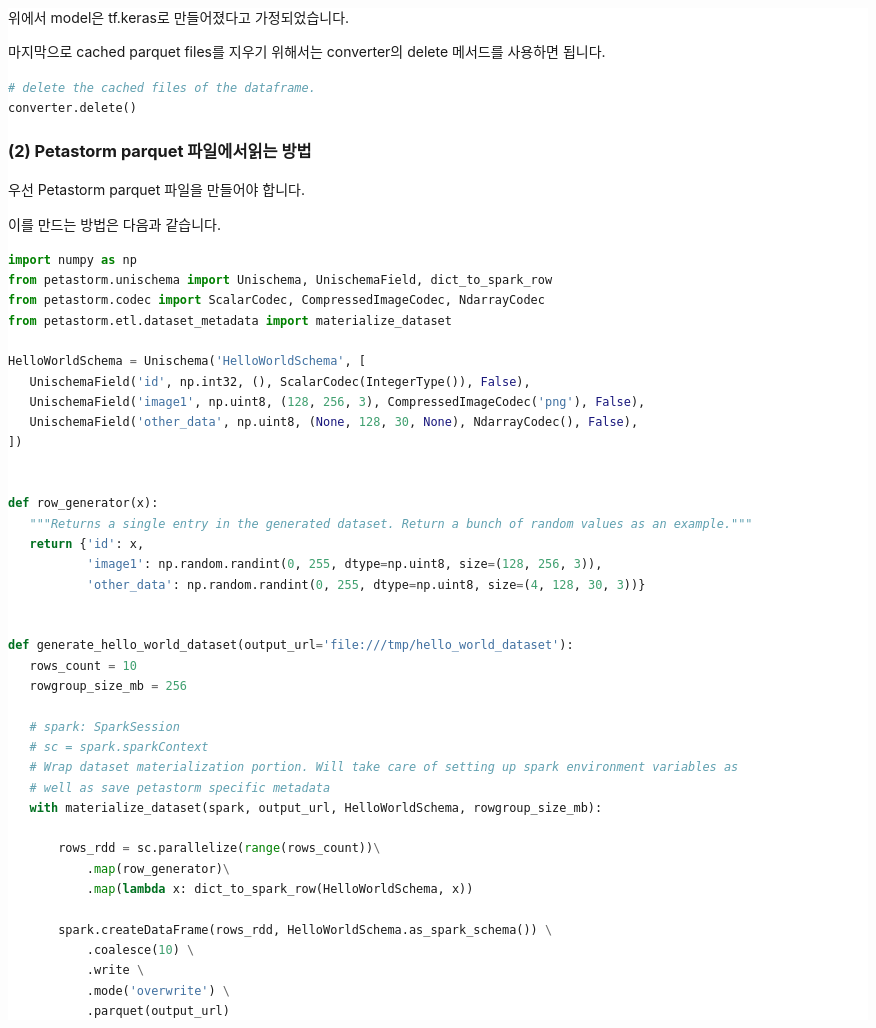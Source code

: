 위에서 model은 tf.keras로 만들어졌다고 가정되었습니다.

마지막으로 cached parquet files를 지우기 위해서는 converter의 delete 메서드를 사용하면 됩니다.

```python
# delete the cached files of the dataframe.
converter.delete()
```



### (2) Petastorm parquet 파일에서읽는 방법

우선 Petastorm parquet 파일을 만들어야 합니다.

이를 만드는 방법은 다음과 같습니다.

```python
import numpy as np
from petastorm.unischema import Unischema, UnischemaField, dict_to_spark_row
from petastorm.codec import ScalarCodec, CompressedImageCodec, NdarrayCodec
from petastorm.etl.dataset_metadata import materialize_dataset

HelloWorldSchema = Unischema('HelloWorldSchema', [
   UnischemaField('id', np.int32, (), ScalarCodec(IntegerType()), False),
   UnischemaField('image1', np.uint8, (128, 256, 3), CompressedImageCodec('png'), False),
   UnischemaField('other_data', np.uint8, (None, 128, 30, None), NdarrayCodec(), False),
])


def row_generator(x):
   """Returns a single entry in the generated dataset. Return a bunch of random values as an example."""
   return {'id': x,
           'image1': np.random.randint(0, 255, dtype=np.uint8, size=(128, 256, 3)),
           'other_data': np.random.randint(0, 255, dtype=np.uint8, size=(4, 128, 30, 3))}


def generate_hello_world_dataset(output_url='file:///tmp/hello_world_dataset'):
   rows_count = 10
   rowgroup_size_mb = 256
    
   # spark: SparkSession
   # sc = spark.sparkContext
   # Wrap dataset materialization portion. Will take care of setting up spark environment variables as
   # well as save petastorm specific metadata
   with materialize_dataset(spark, output_url, HelloWorldSchema, rowgroup_size_mb):

       rows_rdd = sc.parallelize(range(rows_count))\
           .map(row_generator)\
           .map(lambda x: dict_to_spark_row(HelloWorldSchema, x))

       spark.createDataFrame(rows_rdd, HelloWorldSchema.as_spark_schema()) \
           .coalesce(10) \
           .write \
           .mode('overwrite') \
           .parquet(output_url)
```
